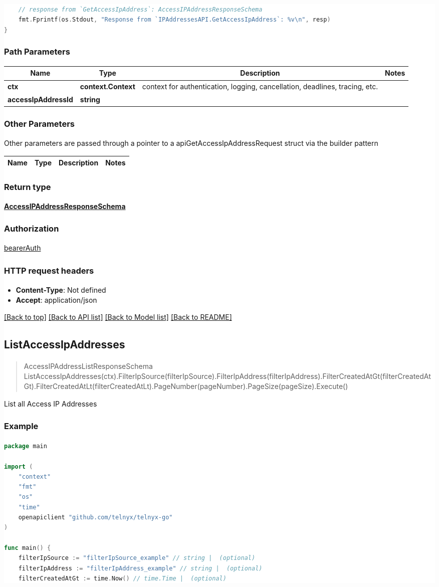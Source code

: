 ```go
	// response from `GetAccessIpAddress`: AccessIPAddressResponseSchema
	fmt.Fprintf(os.Stdout, "Response from `IPAddressesAPI.GetAccessIpAddress`: %v\n", resp)
}
```

### Path Parameters


Name | Type | Description  | Notes
------------- | ------------- | ------------- | -------------
**ctx** | **context.Context** | context for authentication, logging, cancellation, deadlines, tracing, etc.
**accessIpAddressId** | **string** |  | 

### Other Parameters

Other parameters are passed through a pointer to a apiGetAccessIpAddressRequest struct via the builder pattern


Name | Type | Description  | Notes
------------- | ------------- | ------------- | -------------


### Return type

[**AccessIPAddressResponseSchema**](AccessIPAddressResponseSchema.md)

### Authorization

[bearerAuth](../README.md#bearerAuth)

### HTTP request headers

- **Content-Type**: Not defined
- **Accept**: application/json

[[Back to top]](#) [[Back to API list]](../README.md#documentation-for-api-endpoints)
[[Back to Model list]](../README.md#documentation-for-models)
[[Back to README]](../README.md)


## ListAccessIpAddresses

> AccessIPAddressListResponseSchema ListAccessIpAddresses(ctx).FilterIpSource(filterIpSource).FilterIpAddress(filterIpAddress).FilterCreatedAtGt(filterCreatedAtGt).FilterCreatedAtLt(filterCreatedAtLt).PageNumber(pageNumber).PageSize(pageSize).Execute()

List all Access IP Addresses

### Example

```go
package main

import (
	"context"
	"fmt"
	"os"
    "time"
	openapiclient "github.com/telnyx/telnyx-go"
)

func main() {
	filterIpSource := "filterIpSource_example" // string |  (optional)
	filterIpAddress := "filterIpAddress_example" // string |  (optional)
	filterCreatedAtGt := time.Now() // time.Time |  (optional)
```